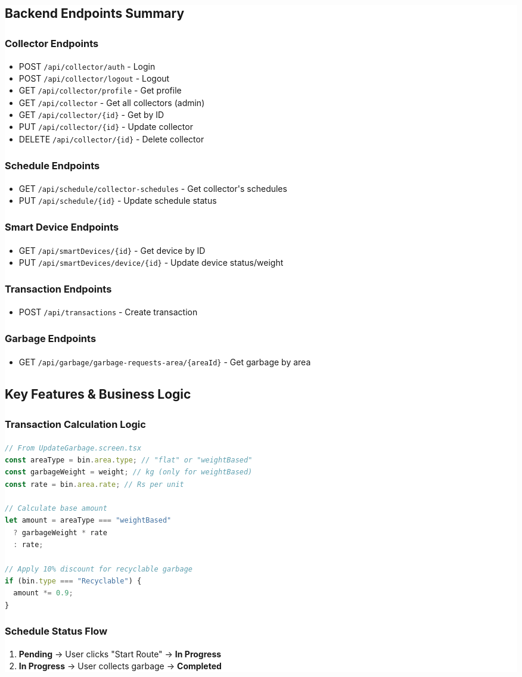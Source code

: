 ## Backend Endpoints Summary

### Collector Endpoints
- POST `/api/collector/auth` - Login
- POST `/api/collector/logout` - Logout
- GET `/api/collector/profile` - Get profile
- GET `/api/collector` - Get all collectors (admin)
- GET `/api/collector/{id}` - Get by ID
- PUT `/api/collector/{id}` - Update collector
- DELETE `/api/collector/{id}` - Delete collector

### Schedule Endpoints
- GET `/api/schedule/collector-schedules` - Get collector's schedules
- PUT `/api/schedule/{id}` - Update schedule status

### Smart Device Endpoints
- GET `/api/smartDevices/{id}` - Get device by ID
- PUT `/api/smartDevices/device/{id}` - Update device status/weight

### Transaction Endpoints
- POST `/api/transactions` - Create transaction

### Garbage Endpoints
- GET `/api/garbage/garbage-requests-area/{areaId}` - Get garbage by area

## Key Features & Business Logic

### Transaction Calculation Logic
```javascript
// From UpdateGarbage.screen.tsx
const areaType = bin.area.type; // "flat" or "weightBased"
const garbageWeight = weight; // kg (only for weightBased)
const rate = bin.area.rate; // Rs per unit

// Calculate base amount
let amount = areaType === "weightBased" 
  ? garbageWeight * rate 
  : rate;

// Apply 10% discount for recyclable garbage
if (bin.type === "Recyclable") {
  amount *= 0.9;
}
```

### Schedule Status Flow
1. **Pending** → User clicks "Start Route" → **In Progress**
2. **In Progress** → User collects garbage → **Completed**
